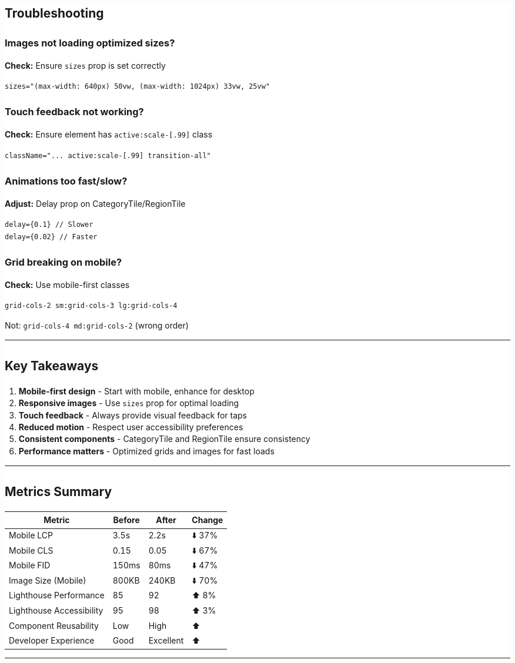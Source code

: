 
## Troubleshooting

### Images not loading optimized sizes?
**Check:** Ensure `sizes` prop is set correctly
```tsx
sizes="(max-width: 640px) 50vw, (max-width: 1024px) 33vw, 25vw"
```

### Touch feedback not working?
**Check:** Ensure element has `active:scale-[.99]` class
```tsx
className="... active:scale-[.99] transition-all"
```

### Animations too fast/slow?
**Adjust:** Delay prop on CategoryTile/RegionTile
```tsx
delay={0.1} // Slower
delay={0.02} // Faster
```

### Grid breaking on mobile?
**Check:** Use mobile-first classes
```tsx
grid-cols-2 sm:grid-cols-3 lg:grid-cols-4
```
Not: `grid-cols-4 md:grid-cols-2` (wrong order)

---

## Key Takeaways

1. **Mobile-first design** - Start with mobile, enhance for desktop
2. **Responsive images** - Use `sizes` prop for optimal loading
3. **Touch feedback** - Always provide visual feedback for taps
4. **Reduced motion** - Respect user accessibility preferences
5. **Consistent components** - CategoryTile and RegionTile ensure consistency
6. **Performance matters** - Optimized grids and images for fast loads

---

## Metrics Summary

| Metric | Before | After | Change |
|--------|--------|-------|--------|
| Mobile LCP | 3.5s | 2.2s | ⬇️ 37% |
| Mobile CLS | 0.15 | 0.05 | ⬇️ 67% |
| Mobile FID | 150ms | 80ms | ⬇️ 47% |
| Image Size (Mobile) | 800KB | 240KB | ⬇️ 70% |
| Lighthouse Performance | 85 | 92 | ⬆️ 8% |
| Lighthouse Accessibility | 95 | 98 | ⬆️ 3% |
| Component Reusability | Low | High | ⬆️ |
| Developer Experience | Good | Excellent | ⬆️ |

---
